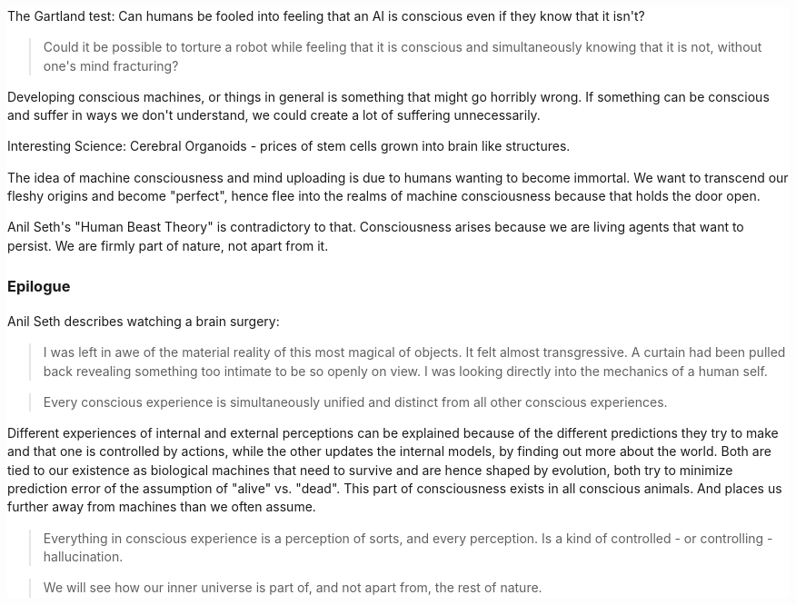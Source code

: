 The Gartland test: Can humans be fooled into feeling that an AI is conscious even if they know that it isn't?

> Could it be possible to torture a robot while feeling that it is conscious and simultaneously knowing that it is not, without one's mind fracturing?

Developing conscious machines, or things in general is something that might go horribly wrong. If something can be conscious and suffer in ways we don't understand, we could create a lot of suffering unnecessarily. 

Interesting Science: Cerebral Organoids - prices of stem cells grown into brain like structures. 

The idea of machine consciousness and mind uploading is due to humans wanting to become immortal. We want to transcend our fleshy origins and become "perfect", hence flee into the realms of machine consciousness because that holds the door open. 

Anil Seth's "Human Beast Theory" is contradictory to that. Consciousness arises because we are living agents that want to persist. We are firmly part of nature, not apart from it. 

### Epilogue

Anil Seth describes watching a brain surgery: 

> I was left in awe of the material reality of this most magical of objects. It felt almost transgressive. A curtain had been pulled back revealing something too intimate to be so openly on view. I was looking directly into the mechanics of a human self. 

> Every conscious experience is simultaneously unified and distinct from all other conscious experiences. 

Different experiences of internal and external perceptions can be explained because of the different predictions they try to make and that one is controlled by actions, while the other updates the internal models, by finding out more about the world. Both are tied to our existence as biological machines that need to survive and are hence shaped by evolution, both try to minimize prediction error of the assumption of "alive" vs. "dead". This part of consciousness exists in all conscious animals. And places us further away from machines than we often assume. 

> Everything in conscious experience is a perception of sorts, and every perception. Is a kind of controlled - or controlling - hallucination. 

> We will see how our inner universe is part of, and not apart from, the rest of nature. 